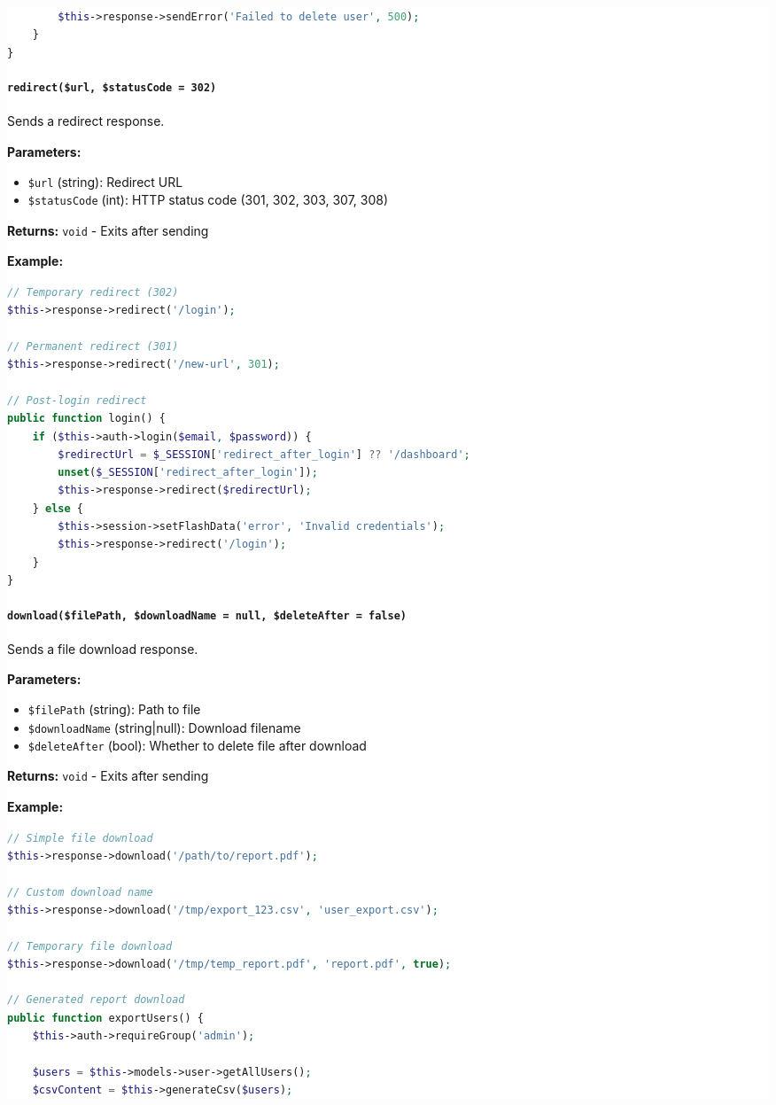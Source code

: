 ```php
        $this->response->sendError('Failed to delete user', 500);
    }
}
```

#### `redirect($url, $statusCode = 302)`

Sends a redirect response.

**Parameters:**

-   `$url` (string): Redirect URL
-   `$statusCode` (int): HTTP status code (301, 302, 303, 307, 308)

**Returns:** `void` - Exits after sending

**Example:**

```php
// Temporary redirect (302)
$this->response->redirect('/login');

// Permanent redirect (301)
$this->response->redirect('/new-url', 301);

// Post-login redirect
public function login() {
    if ($this->auth->login($email, $password)) {
        $redirectUrl = $_SESSION['redirect_after_login'] ?? '/dashboard';
        unset($_SESSION['redirect_after_login']);
        $this->response->redirect($redirectUrl);
    } else {
        $this->session->setFlashData('error', 'Invalid credentials');
        $this->response->redirect('/login');
    }
}
```

#### `download($filePath, $downloadName = null, $deleteAfter = false)`

Sends a file download response.

**Parameters:**

-   `$filePath` (string): Path to file
-   `$downloadName` (string|null): Download filename
-   `$deleteAfter` (bool): Whether to delete file after download

**Returns:** `void` - Exits after sending

**Example:**

```php
// Simple file download
$this->response->download('/path/to/report.pdf');

// Custom download name
$this->response->download('/tmp/export_123.csv', 'user_export.csv');

// Temporary file download
$this->response->download('/tmp/temp_report.pdf', 'report.pdf', true);

// Generated report download
public function exportUsers() {
    $this->auth->requireGroup('admin');

    $users = $this->models->user->getAllUsers();
    $csvContent = $this->generateCsv($users);
```